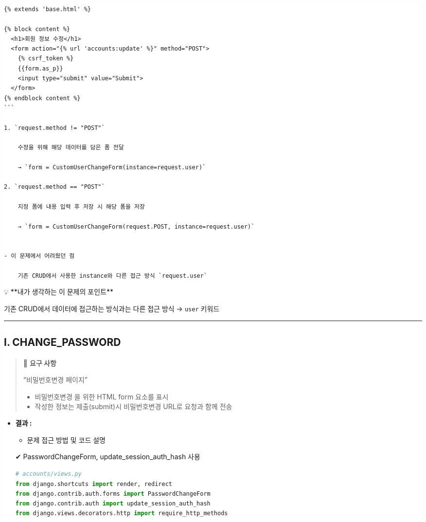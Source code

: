     {% extends 'base.html' %}
    
    {% block content %}
      <h1>회원 정보 수정</h1>
      <form action="{% url 'accounts:update' %}" method="POST">
        {% csrf_token %}
        {{form.as_p}}
        <input type="submit" value="Submit">
      </form>
    {% endblock content %}
    ```
    
    1. `request.method != "POST"`
        
        수정을 위해 해당 데이터를 담은 폼 전달 
        
        → `form = CustomUserChangeForm(instance=request.user)`
        
    2. `request.method == "POST"`
        
        지정 폼에 내용 입력 후 저장 시 해당 폼을 저장 
        
        → `form = CustomUserChangeForm(request.POST, instance=request.user)`
        
    
    - 이 문제에서 어려웠던 점
        
        기존 CRUD에서 사용한 instance와 다른 접근 방식 `request.user`
        

<aside>
💡 **내가 생각하는 이 문제의 포인트**

기존 CRUD에서 데이터에 접근하는 방식과는 다른 접근 방식 → `user` 키워드

</aside>

---

## I. CHANGE_PASSWORD

> 📌 **요구 사항**
> 
> 
> “비밀번호변경 페이지”
> 
> - 비밀번호변경 을 위한 HTML form 요소를 표시
> - 작성한 정보는 제출(submit)시 비밀번호변경 URL로 요청과 함께 전송

- **결과 :**
    - 문제 접근 방법 및 코드 설명
    
    ✔ PasswordChangeForm, update_session_auth_hash 사용
    
    ```python
    # accounts/views.py
    from django.shortcuts import render, redirect
    from django.contrib.auth.forms import PasswordChangeForm
    from django.contrib.auth import update_session_auth_hash
    from django.views.decorators.http import require_http_methods
    